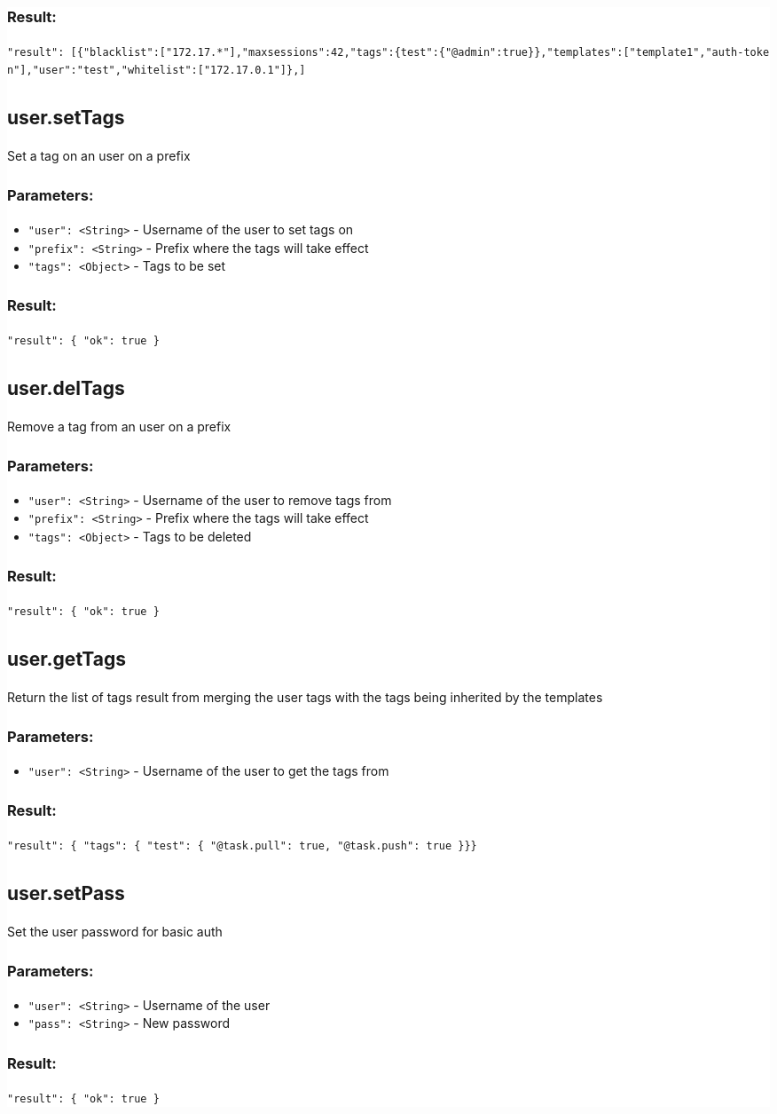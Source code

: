 ### Result:
    "result": [{"blacklist":["172.17.*"],"maxsessions":42,"tags":{test":{"@admin":true}},"templates":["template1","auth-token"],"user":"test","whitelist":["172.17.0.1"]},]


## user.setTags
Set a tag on an user on a prefix

### Parameters:
* `"user": <String>` - Username of the user to set tags on
* `"prefix": <String>` - Prefix where the tags will take effect
* `"tags": <Object>` - Tags to be set

### Result:
    "result": { "ok": true }

## user.delTags
Remove a tag from an user on a prefix

### Parameters:
* `"user": <String>` - Username of the user to remove tags from
* `"prefix": <String>` - Prefix where the tags will take effect
* `"tags": <Object>` - Tags to be deleted

### Result:
    "result": { "ok": true }

## user.getTags
Return the list of tags result from merging the user tags with the tags being inherited by the templates

### Parameters:
* `"user": <String>` - Username of the user to get the tags from

### Result:
    "result": { "tags": { "test": { "@task.pull": true, "@task.push": true }}}

## user.setPass
Set the user password for basic auth

### Parameters:
* `"user": <String>` - Username of the user
* `"pass": <String>` - New password

### Result:
    "result": { "ok": true }
